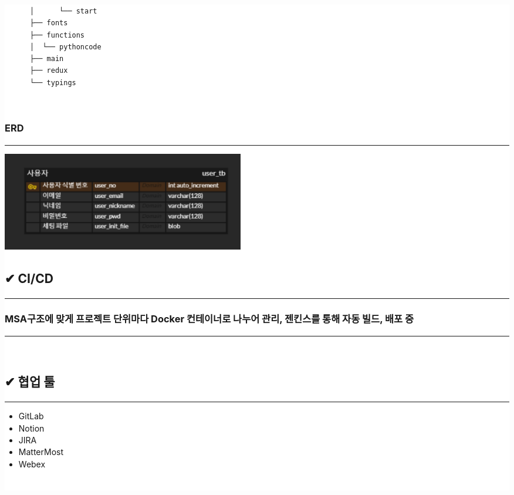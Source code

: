 ```
      │      └── start
      ├── fonts
      ├── functions
      │  └── pythoncode
      ├── main
      ├── redux
      └── typings
```

</br>

### ERD

---

<img src="readmeimg/ERD.PNG" title="" alt="ERD.PNG" width="402">

</br>

## ✔ CI/CD

---

### MSA구조에 맞게 프로젝트 단위마다 Docker 컨테이너로 나누어 관리, 젠킨스를 통해 자동 빌드, 배포 중

---

</br>

## ✔ 협업 툴

---

- GitLab
- Notion
- JIRA
- MatterMost
- Webex

</br>
